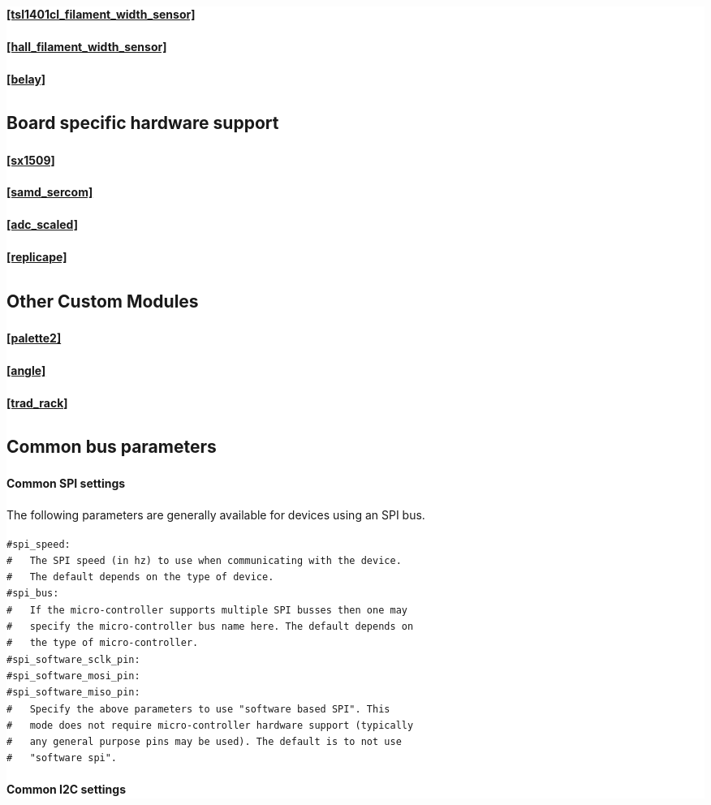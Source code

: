 #### [[tsl1401cl_filament_width_sensor]](config-reference/tsl1401cl_filament_width_sensor.md)

#### [[hall_filament_width_sensor]](config-reference/hall_filament_width_sensor.md)

#### [[belay]](config-reference/belay.md)

## Board specific hardware support

#### [[sx1509]](config-reference/sx1509.md)

#### [[samd_sercom]](config-reference/samd_sercom.md)

#### [[adc_scaled]](config-reference/adc_scaled.md)

#### [[replicape]](config-reference/replicape.md)

## Other Custom Modules

#### [[palette2]](config-reference/palette2.md)

#### [[angle]](config-reference/angle.md)

#### [[trad_rack]](config-reference/trad_rack.md)

## Common bus parameters

#### Common SPI settings

The following parameters are generally available for devices using an
SPI bus.

```
#spi_speed:
#   The SPI speed (in hz) to use when communicating with the device.
#   The default depends on the type of device.
#spi_bus:
#   If the micro-controller supports multiple SPI busses then one may
#   specify the micro-controller bus name here. The default depends on
#   the type of micro-controller.
#spi_software_sclk_pin:
#spi_software_mosi_pin:
#spi_software_miso_pin:
#   Specify the above parameters to use "software based SPI". This
#   mode does not require micro-controller hardware support (typically
#   any general purpose pins may be used). The default is to not use
#   "software spi".
```

#### Common I2C settings
